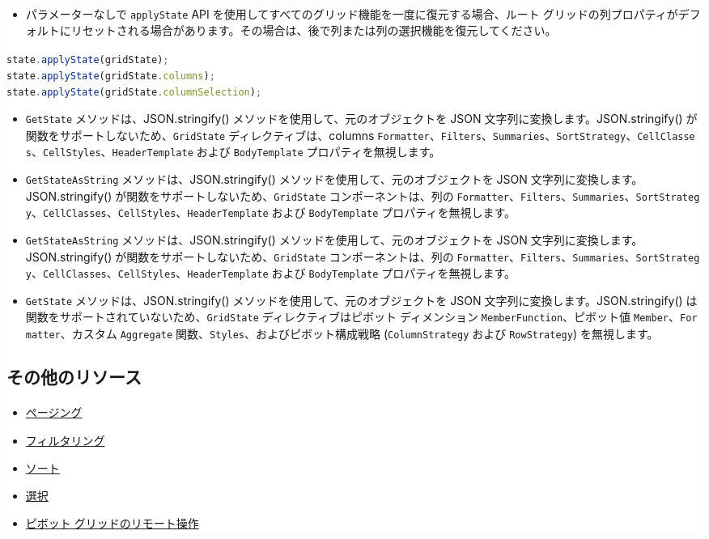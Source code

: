 * パラメーターなしで `applyState` API を使用してすべてのグリッド機能を一度に復元する場合、ルート グリッドの列プロパティがデフォルトにリセットされる場合があります。その場合は、後で列または列の選択機能を復元してください。

```typescript
state.applyState(gridState);
state.applyState(gridState.columns);
state.applyState(gridState.columnSelection);
```





* `GetState` メソッドは、JSON.stringify() メソッドを使用して、元のオブジェクトを JSON 文字列に変換します。JSON.stringify() が関数をサポートしないため、`GridState` ディレクティブは、columns `Formatter`、`Filters`、`Summaries`、`SortStrategy`、`CellClasses`、`CellStyles`、`HeaderTemplate` および `BodyTemplate` プロパティを無視します。



* `GetStateAsString` メソッドは、JSON.stringify() メソッドを使用して、元のオブジェクトを JSON 文字列に変換します。JSON.stringify() が関数をサポートしないため、`GridState` コンポーネントは、列の `Formatter`、`Filters`、`Summaries`、`SortStrategy`、`CellClasses`、`CellStyles`、`HeaderTemplate` および `BodyTemplate` プロパティを無視します。



* `GetStateAsString` メソッドは、JSON.stringify() メソッドを使用して、元のオブジェクトを JSON 文字列に変換します。JSON.stringify() が関数をサポートしないため、`GridState` コンポーネントは、列の `Formatter`、`Filters`、`Summaries`、`SortStrategy`、`CellClasses`、`CellStyles`、`HeaderTemplate` および `BodyTemplate` プロパティを無視します。






* `GetState` メソッドは、JSON.stringify() メソッドを使用して、元のオブジェクトを JSON 文字列に変換します。JSON.stringify() は関数をサポートされていないため、`GridState` ディレクティブはピボット ディメンション `MemberFunction`、ピボット値 `Member`、`Formatter`、カスタム `Aggregate` 関数、`Styles`、およびピボット構成戦略 (`ColumnStrategy` および `RowStrategy`) を無視します。







## その他のリソース
* [ページング](paging.md)
* [フィルタリング](filtering.md)
* [ソート](sorting.md)
* [選択](selection.md)









* [ピボット グリッドのリモート操作](remote-operations.md)

